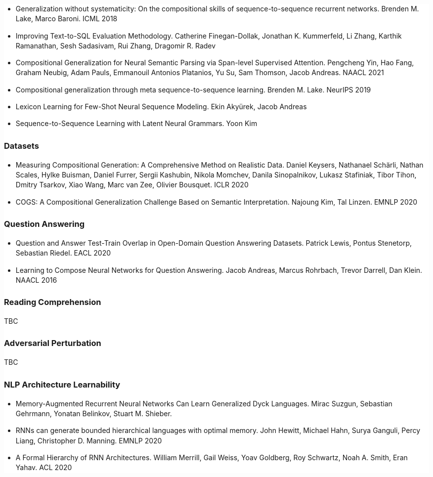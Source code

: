 * Generalization without systematicity: On the compositional skills of sequence-to-sequence recurrent networks. Brenden M. Lake, Marco Baroni. ICML 2018

* Improving Text-to-SQL Evaluation Methodology. Catherine Finegan-Dollak, Jonathan K. Kummerfeld, Li Zhang, Karthik Ramanathan, Sesh Sadasivam, Rui Zhang, Dragomir R. Radev

* Compositional Generalization for Neural Semantic Parsing via Span-level Supervised Attention. Pengcheng Yin, Hao Fang, Graham Neubig, Adam Pauls, Emmanouil Antonios Platanios, Yu Su, Sam Thomson, Jacob Andreas. NAACL 2021 

* Compositional generalization through meta sequence-to-sequence learning. Brenden M. Lake. NeurIPS 2019

* Lexicon Learning for Few-Shot Neural Sequence Modeling. Ekin Akyürek, Jacob Andreas

* Sequence-to-Sequence Learning with Latent Neural Grammars. Yoon Kim


### Datasets

* Measuring Compositional Generation: A Comprehensive Method on Realistic Data. Daniel Keysers, Nathanael Schärli, Nathan Scales, Hylke Buisman, Daniel Furrer, Sergii Kashubin, Nikola Momchev, Danila Sinopalnikov, Lukasz Stafiniak, Tibor Tihon, Dmitry Tsarkov, Xiao Wang, Marc van Zee, Olivier Bousquet. ICLR 2020

* COGS: A Compositional Generalization Challenge Based on Semantic Interpretation. Najoung Kim, Tal Linzen. EMNLP 2020



### Question Answering

* Question and Answer Test-Train Overlap in Open-Domain Question Answering Datasets. Patrick Lewis, Pontus Stenetorp, Sebastian Riedel. EACL 2020 

* Learning to Compose Neural Networks for Question Answering. Jacob Andreas, Marcus Rohrbach, Trevor Darrell, Dan Klein. NAACL 2016

### Reading Comprehension 

TBC 

### Adversarial Perturbation

TBC


### NLP Architecture Learnability

* Memory-Augmented Recurrent Neural Networks Can Learn Generalized Dyck Languages. Mirac Suzgun, Sebastian Gehrmann, Yonatan Belinkov, Stuart M. Shieber.

* RNNs can generate bounded hierarchical languages with optimal memory. John Hewitt, Michael Hahn, Surya Ganguli, Percy Liang, Christopher D. Manning. EMNLP 2020

* A Formal Hierarchy of RNN Architectures. William Merrill, Gail Weiss, Yoav Goldberg, Roy Schwartz, Noah A. Smith, Eran Yahav. ACL 2020 
